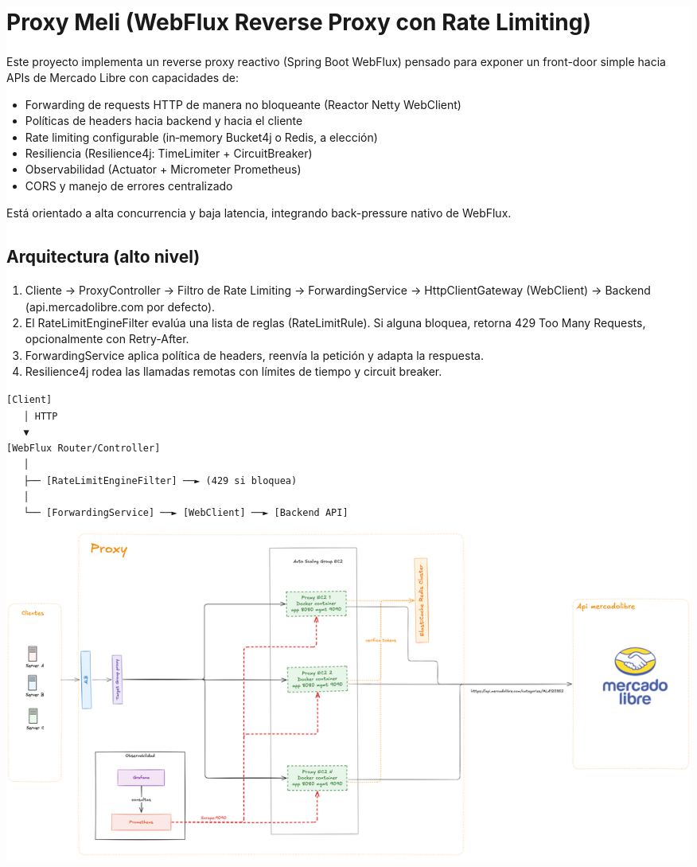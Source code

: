 # Proxy Meli (WebFlux Reverse Proxy con Rate Limiting)

Este proyecto implementa un reverse proxy reactivo (Spring Boot WebFlux) pensado para exponer un front-door simple hacia APIs de Mercado Libre con capacidades de:

- Forwarding de requests HTTP de manera no bloqueante (Reactor Netty WebClient)
- Políticas de headers hacia backend y hacia el cliente
- Rate limiting configurable (in‑memory Bucket4j o Redis, a elección)
- Resiliencia (Resilience4j: TimeLimiter + CircuitBreaker)
- Observabilidad (Actuator + Micrometer Prometheus)
- CORS y manejo de errores centralizado

Está orientado a alta concurrencia y baja latencia, integrando back-pressure nativo de WebFlux.


## Arquitectura (alto nivel)

1. Cliente → ProxyController → Filtro de Rate Limiting → ForwardingService → HttpClientGateway (WebClient) → Backend (api.mercadolibre.com por defecto).
2. El RateLimitEngineFilter evalúa una lista de reglas (RateLimitRule). Si alguna bloquea, retorna 429 Too Many Requests, opcionalmente con Retry-After.
3. ForwardingService aplica política de headers, reenvía la petición y adapta la respuesta.
4. Resilience4j rodea las llamadas remotas con límites de tiempo y circuit breaker.

```
[Client]
   │ HTTP
   ▼
[WebFlux Router/Controller]
   │
   ├── [RateLimitEngineFilter] ──► (429 si bloquea)
   │
   └── [ForwardingService] ──► [WebClient] ──► [Backend API]
```

![arquitectura_proxy_meli.png](docs/diagramas/arquitectura_proxy_meli.png)
